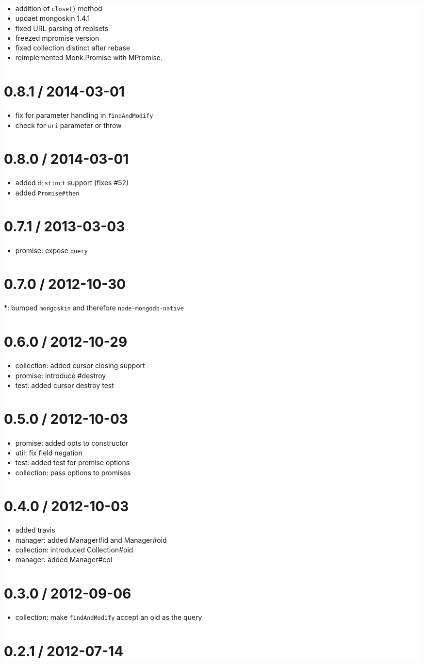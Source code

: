 * addition of `close()` method
 * updaet mongoskin 1.4.1
 * fixed URL parsing of replsets
 * freezed mpromise version
 * fixed collection distinct after rebase
 * reimplemented Monk.Promise with MPromise.

0.8.1 / 2014-03-01
==================

 * fix for parameter handling in `findAndModify`
 * check for `uri` parameter or throw

0.8.0 / 2014-03-01
==================

 * added `distinct` support (fixes #52)
 * added `Promise#then`

0.7.1 / 2013-03-03
==================

  * promise: expose `query`

0.7.0 / 2012-10-30
==================

  *: bumped `mongoskin` and therefore `node-mongodb-native`

0.6.0 / 2012-10-29
==================

  * collection: added cursor closing support
  * promise: introduce #destroy
  * test: added cursor destroy test

0.5.0 / 2012-10-03
==================

  * promise: added opts to constructor
  * util: fix field negation
  * test: added test for promise options
  * collection: pass options to promises

0.4.0 / 2012-10-03
==================

  * added travis
  * manager: added Manager#id and Manager#oid
  * collection: introduced Collection#oid
  * manager: added Manager#col

0.3.0 / 2012-09-06
==================

  * collection: make `findAndModify` accept an oid as the query

0.2.1 / 2012-07-14
==================
